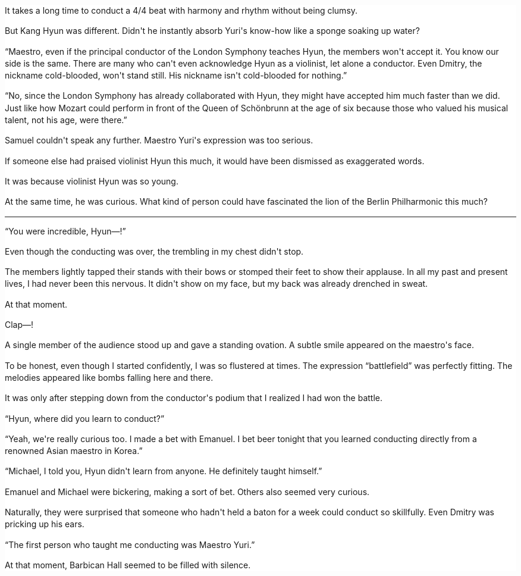 It takes a long time to conduct a 4/4 beat with harmony and rhythm without being clumsy.

But Kang Hyun was different. Didn't he instantly absorb Yuri's know-how like a sponge soaking up water?

“Maestro, even if the principal conductor of the London Symphony teaches Hyun, the members won't accept it. You know our side is the same. There are many who can't even acknowledge Hyun as a violinist, let alone a conductor. Even Dmitry, the nickname cold-blooded, won't stand still. His nickname isn't cold-blooded for nothing.”

“No, since the London Symphony has already collaborated with Hyun, they might have accepted him much faster than we did. Just like how Mozart could perform in front of the Queen of Schönbrunn at the age of six because those who valued his musical talent, not his age, were there.”

Samuel couldn't speak any further. Maestro Yuri's expression was too serious.

If someone else had praised violinist Hyun this much, it would have been dismissed as exaggerated words.

It was because violinist Hyun was so young.

At the same time, he was curious. What kind of person could have fascinated the lion of the Berlin Philharmonic this much?

* * *

“You were incredible, Hyun―!”

Even though the conducting was over, the trembling in my chest didn't stop.

The members lightly tapped their stands with their bows or stomped their feet to show their applause. In all my past and present lives, I had never been this nervous. It didn't show on my face, but my back was already drenched in sweat.

At that moment.

Clap―!

A single member of the audience stood up and gave a standing ovation. A subtle smile appeared on the maestro's face.

To be honest, even though I started confidently, I was so flustered at times. The expression “battlefield” was perfectly fitting. The melodies appeared like bombs falling here and there.

It was only after stepping down from the conductor's podium that I realized I had won the battle.

“Hyun, where did you learn to conduct?”

“Yeah, we're really curious too. I made a bet with Emanuel. I bet beer tonight that you learned conducting directly from a renowned Asian maestro in Korea.”

“Michael, I told you, Hyun didn't learn from anyone. He definitely taught himself.”

Emanuel and Michael were bickering, making a sort of bet. Others also seemed very curious.

Naturally, they were surprised that someone who hadn't held a baton for a week could conduct so skillfully. Even Dmitry was pricking up his ears.

“The first person who taught me conducting was Maestro Yuri.”

At that moment, Barbican Hall seemed to be filled with silence.
